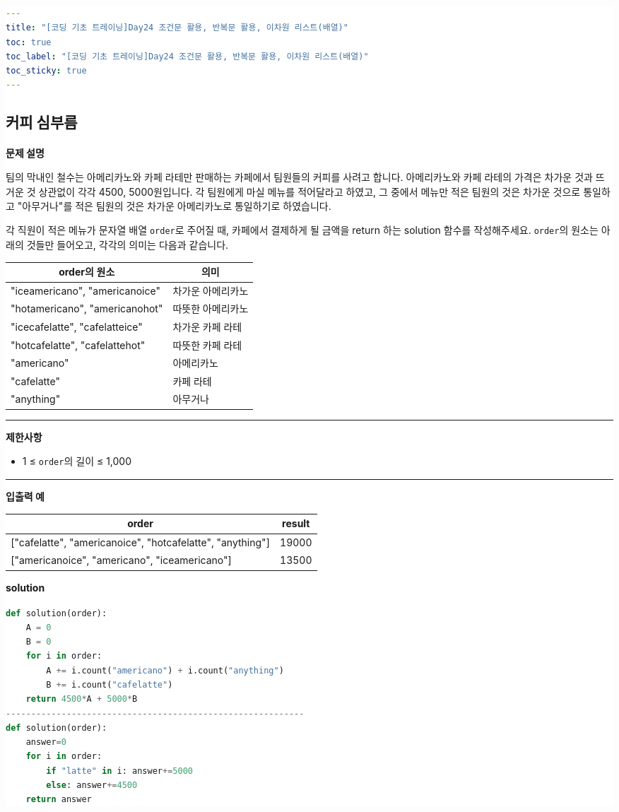```yaml
---
title: "[코딩 기초 트레이닝]Day24 조건문 활용, 반복문 활용, 이차원 리스트(배열)"
toc: true
toc_label: "[코딩 기초 트레이닝]Day24 조건문 활용, 반복문 활용, 이차원 리스트(배열)"
toc_sticky: true
---
```


## 커피 심부름

**문제 설명**

팀의 막내인 철수는 아메리카노와 카페 라테만 판매하는 카페에서 팀원들의 커피를 사려고 합니다. 아메리카노와 카페 라테의 가격은 차가운 것과 뜨거운 것 상관없이 각각 4500, 5000원입니다. 각 팀원에게 마실 메뉴를 적어달라고 하였고, 그 중에서 메뉴만 적은 팀원의 것은 차가운 것으로 통일하고 "아무거나"를 적은 팀원의 것은 차가운 아메리카노로 통일하기로 하였습니다.

각 직원이 적은 메뉴가 문자열 배열 `order`로 주어질 때, 카페에서 결제하게 될 금액을 return 하는 solution 함수를 작성해주세요. `order`의 원소는 아래의 것들만 들어오고, 각각의 의미는 다음과 같습니다.

| order의 원소                   | 의미              |
| ------------------------------ | ----------------- |
| "iceamericano", "americanoice" | 차가운 아메리카노 |
| "hotamericano", "americanohot" | 따뜻한 아메리카노 |
| "icecafelatte", "cafelatteice" | 차가운 카페 라테  |
| "hotcafelatte", "cafelattehot" | 따뜻한 카페 라테  |
| "americano"                    | 아메리카노        |
| "cafelatte"                    | 카페 라테         |
| "anything"                     | 아무거나          |

------

**제한사항**

- 1 ≤ `order`의 길이 ≤ 1,000

------

**입출력 예**

| order                                                     | result |
| --------------------------------------------------------- | ------ |
| ["cafelatte", "americanoice", "hotcafelatte", "anything"] | 19000  |
| ["americanoice", "americano", "iceamericano"]             | 13500  |

**solution**

```python
def solution(order):
    A = 0
    B = 0
    for i in order:
        A += i.count("americano") + i.count("anything")
        B += i.count("cafelatte")
    return 4500*A + 5000*B
-----------------------------------------------------------
def solution(order):
    answer=0
    for i in order:
        if "latte" in i: answer+=5000
        else: answer+=4500
    return answer
```